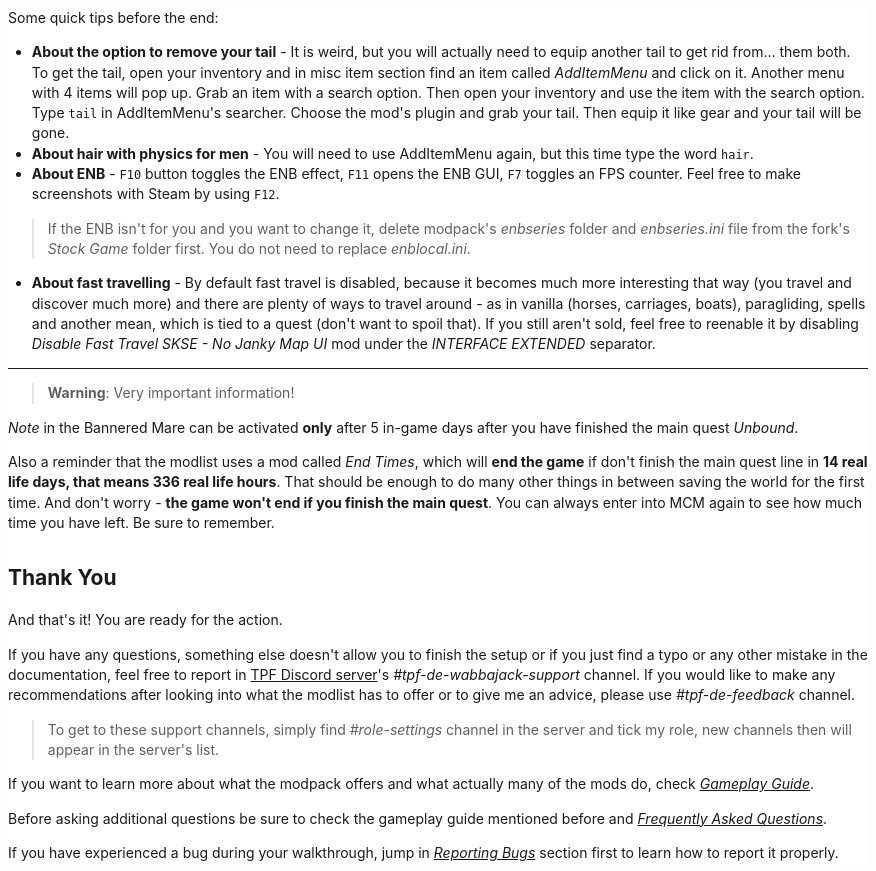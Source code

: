 Some quick tips before the end:

* **About the option to remove your tail** - It is weird, but you will actually need to equip another tail to get rid from... them both. To get the tail, open your inventory and in misc item section find an item called *AddItemMenu* and click on it. Another menu with 4 items will pop up. Grab an item with a search option. Then open your inventory and use the item with the search option. Type `tail` in AddItemMenu's searcher. Choose the mod's plugin and grab your tail. Then equip it like gear and your tail will be gone.
* **About hair with physics for men** - You will need to use AddItemMenu again, but this time type the word `hair`.
* **About ENB** - `F10` button toggles the ENB effect, `F11` opens the ENB GUI, `F7` toggles an FPS counter. Feel free to make screenshots with Steam by using `F12`.
> If the ENB isn't for you and you want to change it, delete modpack's _enbseries_ folder and _enbseries.ini_ file from the fork's _Stock Game_ folder first. You do not need to replace *enblocal.ini*. 
* **About fast travelling** - By default fast travel is disabled, because it becomes much more interesting that way (you travel and discover much more) and there are plenty of ways to travel around - as in vanilla (horses, carriages, boats), paragliding, spells and another mean, which is tied to a quest (don't want to spoil that). If you still aren't sold, feel free to reenable it by disabling _Disable Fast Travel SKSE - No Janky Map UI_ mod under the _INTERFACE EXTENDED_ separator.

---

> **Warning**: Very important information!

_Note_ in the Bannered Mare can be activated **only** after 5 in-game days after you have finished the main quest _Unbound_.

Also a reminder that the modlist uses a mod called _End Times_, which will **end the game** if don't finish the main quest line in **14 real life days, that means 336 real life hours**. That should be enough to do many other things in between saving the world for the first time. 
And don't worry - **the game won't end if you finish the main quest**. You can always enter into MCM again to see how much time you have left. Be sure to remember.

## Thank You

And that's it! You are ready for the action.

If you have any questions, something else doesn't allow you to finish the setup or if you just find a typo or any other mistake in the documentation, 
feel free to report in [TPF Discord server](https://discord.gg/m5kMrnHpwm)'s _#tpf-de-wabbajack-support_ channel.
If you would like to make any recommendations after looking into what the modlist has to offer or to give me an advice, 
please use _#tpf-de-feedback_ channel.
> To get to these support channels, simply find _#role-settings_ channel in the server and tick my role, new channels then will appear in the server's list.

If you want to learn more about what the modpack offers and what actually many of the mods do, check [*Gameplay Guide*](../gameplay-guide). 

Before asking additional questions be sure to check the gameplay guide mentioned before and [*Frequently Asked Questions*](../faq).

If you have experienced a bug during your walkthrough, jump in [*Reporting Bugs*](../bug-reporting) section first to learn how to report it properly.
